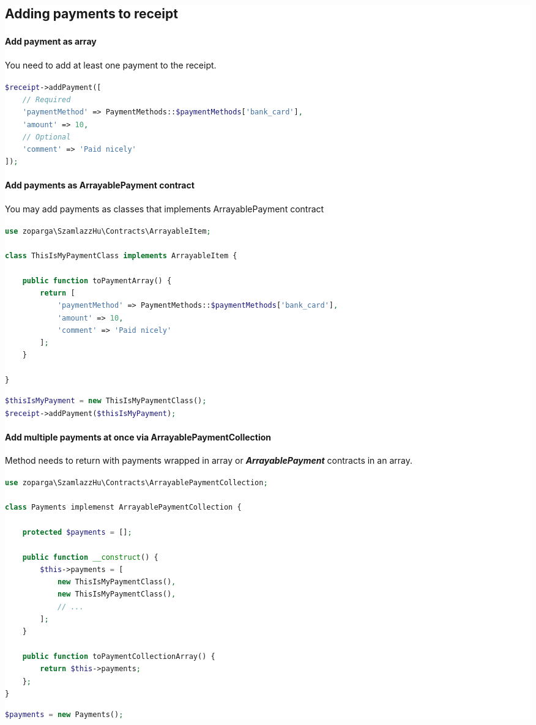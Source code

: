 ```php
```

## Adding payments to receipt
#### Add payment as array
You need to add at least one payment to the receipt.

```php
$receipt->addPayment([
    // Required
    'paymentMethod' => PaymentMethods::$paymentMethods['bank_card'],
    'amount' => 10,
    // Optional
    'comment' => 'Paid nicely'
]);
```

#### Add payments as ArrayablePayment contract
You may add payments as classes that implements ArrayablePayment contract

```php
use zoparga\SzamlazzHu\Contracts\ArrayableItem;

class ThisIsMyPaymentClass implements ArrayableItem {

    public function toPaymentArray() {
        return [
            'paymentMethod' => PaymentMethods::$paymentMethods['bank_card'],
            'amount' => 10,
            'comment' => 'Paid nicely'
        ];
    }

}
```
```php
$thisIsMyPayment = new ThisIsMyPaymentClass();
$receipt->addPayment($thisIsMyPayment);
```

#### Add multiple payments at once via ArrayablePaymentCollection
Method needs to return with payments wrapped in array or **_ArrayablePayment_** contracts in an array.
```php
use zoparga\SzamlazzHu\Contracts\ArrayablePaymentCollection;

class Payments implemenst ArrayablePaymentCollection {

    protected $payments = [];

    public function __construct() {
        $this->payments = [
            new ThisIsMyPaymentClass(),
            new ThisIsMyPaymentClass(),
            // ...
        ];
    }
    
    public function toPaymentCollectionArray() {
        return $this->payments;
    };
}
```
```php
$payments = new Payments();
```